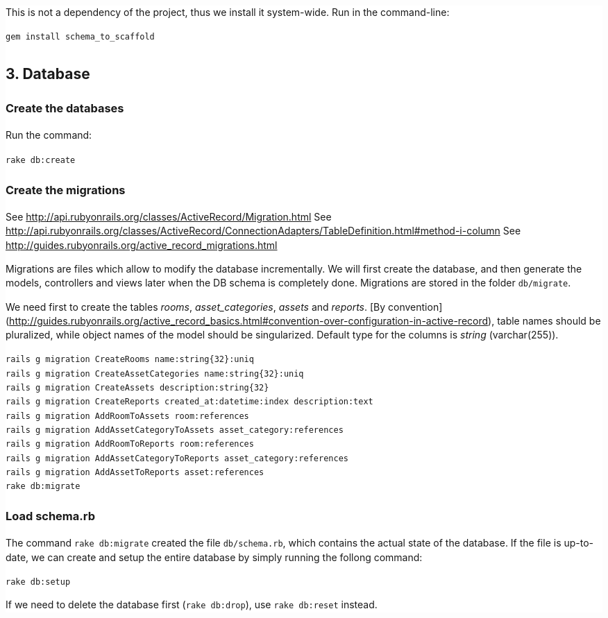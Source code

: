 This is not a dependency of the project, thus we install it system-wide. Run in the command-line:

```bash
gem install schema_to_scaffold
```

## 3. Database

### Create the databases

Run the command:

```bash
rake db:create
```

### Create the migrations

See http://api.rubyonrails.org/classes/ActiveRecord/Migration.html
See http://api.rubyonrails.org/classes/ActiveRecord/ConnectionAdapters/TableDefinition.html#method-i-column
See http://guides.rubyonrails.org/active_record_migrations.html

Migrations are files which allow to modify the database incrementally. We will first create the database, and then generate the models, controllers and views later when the DB schema is completely done. Migrations are stored in the folder `db/migrate`.

We need first to create the tables *rooms*, *asset_categories*, *assets* and *reports*. [By convention] (http://guides.rubyonrails.org/active_record_basics.html#convention-over-configuration-in-active-record), table names should be pluralized, while object names of the model should be singularized. Default type for the columns is *string* (varchar(255)).

```bash
rails g migration CreateRooms name:string{32}:uniq
rails g migration CreateAssetCategories name:string{32}:uniq
rails g migration CreateAssets description:string{32}
rails g migration CreateReports created_at:datetime:index description:text
rails g migration AddRoomToAssets room:references
rails g migration AddAssetCategoryToAssets asset_category:references
rails g migration AddRoomToReports room:references
rails g migration AddAssetCategoryToReports asset_category:references
rails g migration AddAssetToReports asset:references
rake db:migrate
```

### Load schema.rb

The command `rake db:migrate` created the file `db/schema.rb`, which contains the actual state of the database. If the file is up-to-date, we can create and setup the entire database by simply running the follong command:

```bash
rake db:setup
```

If we need to delete the database first (`rake db:drop`), use `rake db:reset` instead.
